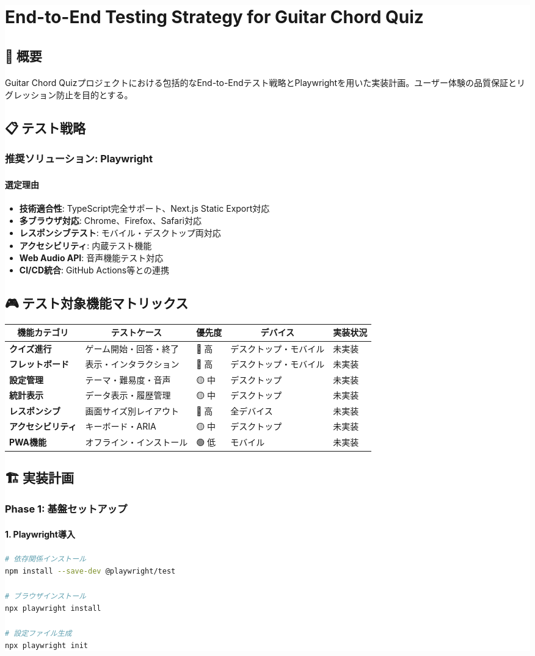 # End-to-End Testing Strategy for Guitar Chord Quiz

## 🎯 **概要**

Guitar Chord Quizプロジェクトにおける包括的なEnd-to-Endテスト戦略とPlaywrightを用いた実装計画。ユーザー体験の品質保証とリグレッション防止を目的とする。

## 📋 **テスト戦略**

### 推奨ソリューション: Playwright

#### 選定理由
- **技術適合性**: TypeScript完全サポート、Next.js Static Export対応
- **多ブラウザ対応**: Chrome、Firefox、Safari対応
- **レスポンシブテスト**: モバイル・デスクトップ両対応
- **アクセシビリティ**: 内蔵テスト機能
- **Web Audio API**: 音声機能テスト対応
- **CI/CD統合**: GitHub Actions等との連携

## 🎮 **テスト対象機能マトリックス**

| 機能カテゴリ | テストケース | 優先度 | デバイス | 実装状況 |
|-------------|-------------|--------|----------|----------|
| **クイズ進行** | ゲーム開始・回答・終了 | 🔴 高 | デスクトップ・モバイル | 未実装 |
| **フレットボード** | 表示・インタラクション | 🔴 高 | デスクトップ・モバイル | 未実装 |
| **設定管理** | テーマ・難易度・音声 | 🟡 中 | デスクトップ | 未実装 |
| **統計表示** | データ表示・履歴管理 | 🟡 中 | デスクトップ | 未実装 |
| **レスポンシブ** | 画面サイズ別レイアウト | 🔴 高 | 全デバイス | 未実装 |
| **アクセシビリティ** | キーボード・ARIA | 🟡 中 | デスクトップ | 未実装 |
| **PWA機能** | オフライン・インストール | 🟢 低 | モバイル | 未実装 |

## 🏗️ **実装計画**

### Phase 1: 基盤セットアップ

#### 1. Playwright導入
```bash
# 依存関係インストール
npm install --save-dev @playwright/test

# ブラウザインストール
npx playwright install

# 設定ファイル生成
npx playwright init
```
